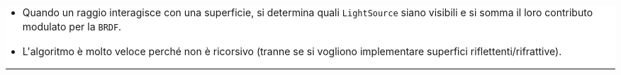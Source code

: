 -   Quando un raggio interagisce con una superficie, si determina quali `LightSource` siano visibili e si somma il loro contributo modulato per la `BRDF`.

-   L'algoritmo è molto veloce perché non è ricorsivo (tranne se si vogliono implementare superfici riflettenti/rifrattive).

---

<video src="media/raycaster-demo.mp4" width="640px" height="360px" controls loop autoplay/>

# Accorgimenti

-   Nel caso generale, più una sorgente luminosa è lontana, meno è brillante; la sua radianza è costante, ma l'angolo solido $\mathrm{d}\omega$ nell'integrale dell'equazione del rendering scala come $r^{-2}$.

-   Se una sorgente luminosa è una delta di Dirac, non ha però angolo solido, e quindi in un point-light tracer bisognerebbe compensare per questo effetto.

-   Non è sufficiente però dividere per $r^2$ il contributo di una sorgente luminosa, perché non corrisponderebbero le unità di misura!

-   Di solito nei point-light tracers si ignora questo effetto (v. il caso di [POV-Ray](https://www.povray.org/documentation/view/3.6.1/317/)). In alternativa si può attribuire una dimensione $d$ di riferimento per ogni sorgente luminosa, e scalare per $(d / r)^2$.


# Illuminazione diretta

# Illuminazione diretta

-   Abbiamo applicato l'*importance sampling* all'equazione del raytracing scrivendo una funzione di probabilità

    $$
    p(\omega) \propto \cos\theta \times f_r.
    $$

-   Questo trucco può migliorare molto la qualità del rendering nel caso di BRDF molto dipendenti da $\theta$, ma non aiuta se il termine

    $$
    L(x \leftarrow \Psi)
    $$
    
    nell'integrale dell'equazione del rendering varia molto. Per ridurre la varianza in questi casi esiste l'algoritmo *(explicit) direct lighting*.

# Caso «facile»

